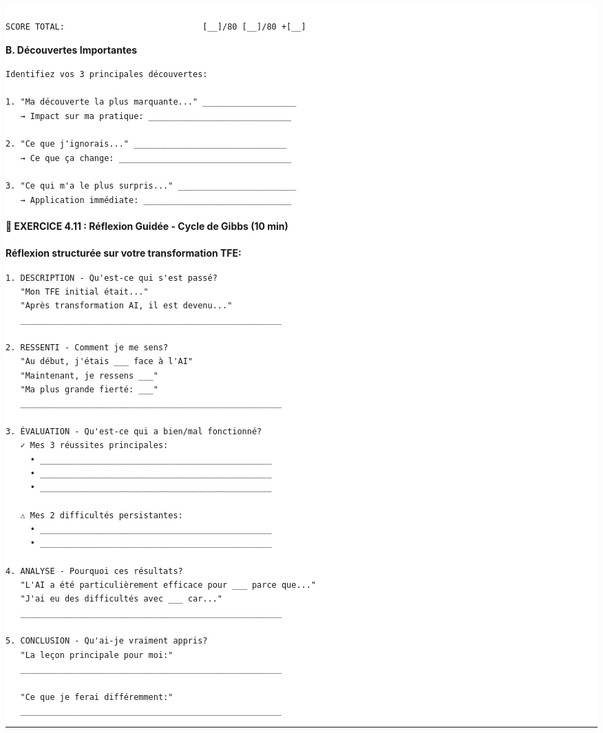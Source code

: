 ```

SCORE TOTAL:                            [__]/80 [__]/80 +[__]
```

**B. Découvertes Importantes**

```
Identifiez vos 3 principales découvertes:

1. "Ma découverte la plus marquante..." ___________________
   → Impact sur ma pratique: _____________________________

2. "Ce que j'ignorais..." _______________________________
   → Ce que ça change: ___________________________________

3. "Ce qui m'a le plus surpris..." ________________________
   → Application immédiate: ______________________________
```

#### **🎯 EXERCICE 4.11 : Réflexion Guidée - Cycle de Gibbs (10 min)**

**Réflexion structurée sur votre transformation TFE:**

```
1. DESCRIPTION - Qu'est-ce qui s'est passé?
   "Mon TFE initial était..."
   "Après transformation AI, il est devenu..."
   _____________________________________________________

2. RESSENTI - Comment je me sens?
   "Au début, j'étais ___ face à l'AI"
   "Maintenant, je ressens ___"
   "Ma plus grande fierté: ___"
   _____________________________________________________

3. ÉVALUATION - Qu'est-ce qui a bien/mal fonctionné?
   ✓ Mes 3 réussites principales:
     • _______________________________________________
     • _______________________________________________
     • _______________________________________________
   
   ⚠ Mes 2 difficultés persistantes:
     • _______________________________________________
     • _______________________________________________

4. ANALYSE - Pourquoi ces résultats?
   "L'AI a été particulièrement efficace pour ___ parce que..."
   "J'ai eu des difficultés avec ___ car..."
   _____________________________________________________

5. CONCLUSION - Qu'ai-je vraiment appris?
   "La leçon principale pour moi:"
   _____________________________________________________
   
   "Ce que je ferai différemment:"
   _____________________________________________________

```

---
